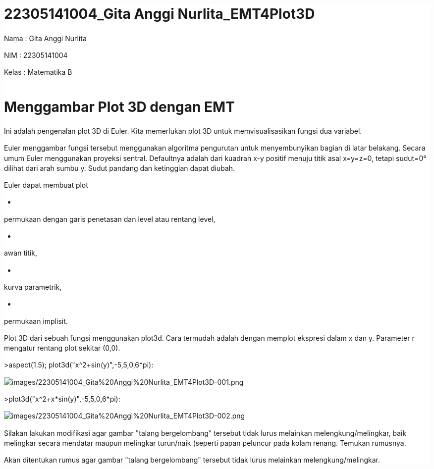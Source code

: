 ﻿# 22305141004_Gita Anggi Nurlita_EMT4Plot3D
Nama : Gita Anggi Nurlita


NIM : 22305141004


Kelas : Matematika B


# Menggambar Plot 3D dengan EMT

Ini adalah pengenalan plot 3D di Euler. Kita memerlukan plot 3D untuk
memvisualisasikan fungsi dua variabel.


Euler menggambar fungsi tersebut menggunakan algoritma pengurutan
untuk menyembunyikan bagian di latar belakang. Secara umum Euler
menggunakan proyeksi sentral. Defaultnya adalah dari kuadran x-y
positif menuju titik asal x=y=z=0, tetapi sudut=0° dilihat dari arah
sumbu y. Sudut pandang dan ketinggian dapat diubah.


Euler dapat membuat plot


* 
permukaan dengan garis penetasan dan level atau rentang level,

* 
awan titik,

* 
kurva parametrik,

* 
permukaan implisit.


Plot 3D dari sebuah fungsi menggunakan plot3d. Cara termudah adalah
dengan memplot ekspresi dalam x dan y. Parameter r mengatur rentang
plot sekitar (0,0).


\>aspect(1.5); plot3d("x^2+sin(y)",-5,5,0,6\*pi):


![images/22305141004_Gita%20Anggi%20Nurlita_EMT4Plot3D-001.png](images/22305141004_Gita%20Anggi%20Nurlita_EMT4Plot3D-001.png)

\>plot3d("x^2+x\*sin(y)",-5,5,0,6\*pi): 


![images/22305141004_Gita%20Anggi%20Nurlita_EMT4Plot3D-002.png](images/22305141004_Gita%20Anggi%20Nurlita_EMT4Plot3D-002.png)

Silakan lakukan modifikasi agar gambar "talang bergelombang" tersebut
tidak lurus melainkan melengkung/melingkar, baik melingkar secara
mendatar maupun melingkar turun/naik (seperti papan peluncur pada
kolam renang. Temukan rumusnya.


Akan ditentukan rumus agar gambar "talang bergelombang" tersebut tidak
lurus melainkan melengkung/melingkar.

